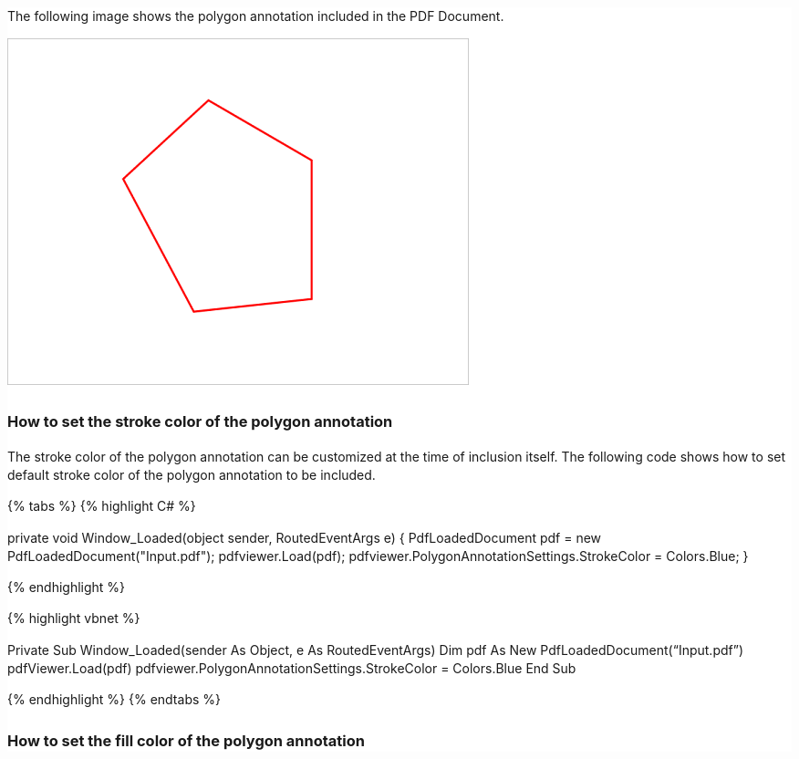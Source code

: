 The following image shows the polygon annotation included in the PDF Document.

   ![Polygon Annotation](Annotation-images\Polygon-Annotation-1.png)

### How to set the stroke color of the polygon annotation

The stroke color of the polygon annotation can be customized at the time of inclusion itself. The following code shows how to set default stroke color of the polygon annotation to be included.

{% tabs %}
{% highlight C# %}

private void Window_Loaded(object sender, RoutedEventArgs e)
{
    PdfLoadedDocument pdf = new PdfLoadedDocument("Input.pdf");
    pdfviewer.Load(pdf);
    pdfviewer.PolygonAnnotationSettings.StrokeColor = Colors.Blue;
}

{% endhighlight %}


{% highlight vbnet %}

Private Sub Window_Loaded(sender As Object, e As RoutedEventArgs)
    Dim pdf As New PdfLoadedDocument(“Input.pdf”)
    pdfViewer.Load(pdf)
    pdfviewer.PolygonAnnotationSettings.StrokeColor = Colors.Blue
End Sub

{% endhighlight %}
{% endtabs %}

### How to set the fill color of the polygon annotation
